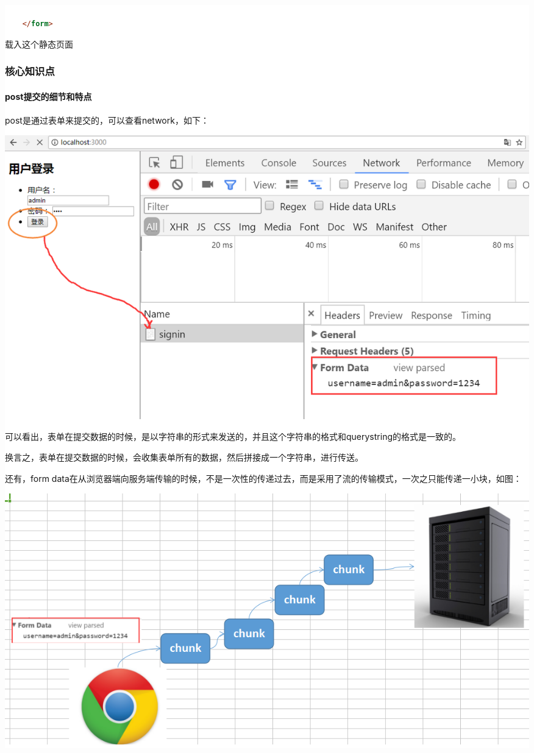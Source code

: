 ```html

    </form>
```

载入这个静态页面

### 核心知识点

#### post提交的细节和特点

post是通过表单来提交的，可以查看network，如下：

![image](./img/56.png)

可以看出，表单在提交数据的时候，是以字符串的形式来发送的，并且这个字符串的格式和querystring的格式是一致的。

换言之，表单在提交数据的时候，会收集表单所有的数据，然后拼接成一个字符串，进行传送。

还有，form data在从浏览器端向服务端传输的时候，不是一次性的传递过去，而是采用了流的传输模式，一次之只能传递一小块，如图：

![image](./img/57.png)
